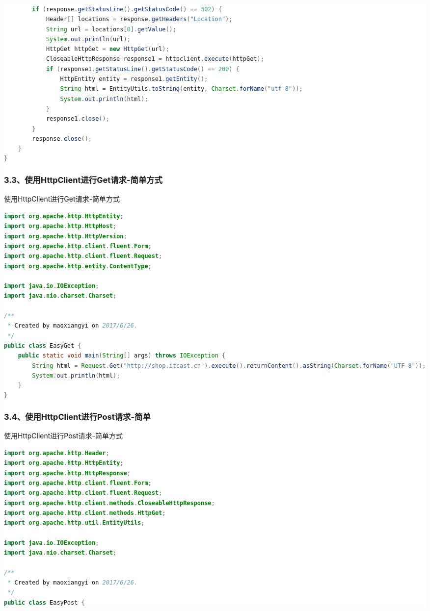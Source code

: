 ```java
        if (response.getStatusLine().getStatusCode() == 302) {
            Header[] locations = response.getHeaders("Location");
            String url = locations[0].getValue();
            System.out.println(url);
            HttpGet httpGet = new HttpGet(url);
            CloseableHttpResponse response1 = httpclient.execute(httpGet);
            if (response1.getStatusLine().getStatusCode() == 200) {
                HttpEntity entity = response1.getEntity();
                String html = EntityUtils.toString(entity, Charset.forName("utf-8"));
                System.out.println(html);
            }
            response1.close();
        }
        response.close();
    }
}
```

### 3.3、使用HttpClient进行Get请求-简单方式
使用HttpClient进行Get请求-简单方式

```java
import org.apache.http.HttpEntity;
import org.apache.http.HttpHost;
import org.apache.http.HttpVersion;
import org.apache.http.client.fluent.Form;
import org.apache.http.client.fluent.Request;
import org.apache.http.entity.ContentType;

import java.io.IOException;
import java.nio.charset.Charset;

/**
 * Created by maoxiangyi on 2017/6/26.
 */
public class EasyGet {
    public static void main(String[] args) throws IOException {
        String html = Request.Get("http://shop.itcast.cn").execute().returnContent().asString(Charset.forName("UTF-8"));
        System.out.println(html);
    }
}
```
### 3.4、使用HttpClient进行Post请求-简单

使用HttpClient进行Post请求-简单方式

```java
import org.apache.http.Header;
import org.apache.http.HttpEntity;
import org.apache.http.HttpResponse;
import org.apache.http.client.fluent.Form;
import org.apache.http.client.fluent.Request;
import org.apache.http.client.methods.CloseableHttpResponse;
import org.apache.http.client.methods.HttpGet;
import org.apache.http.util.EntityUtils;

import java.io.IOException;
import java.nio.charset.Charset;

/**
 * Created by maoxiangyi on 2017/6/26.
 */
public class EasyPost {
```